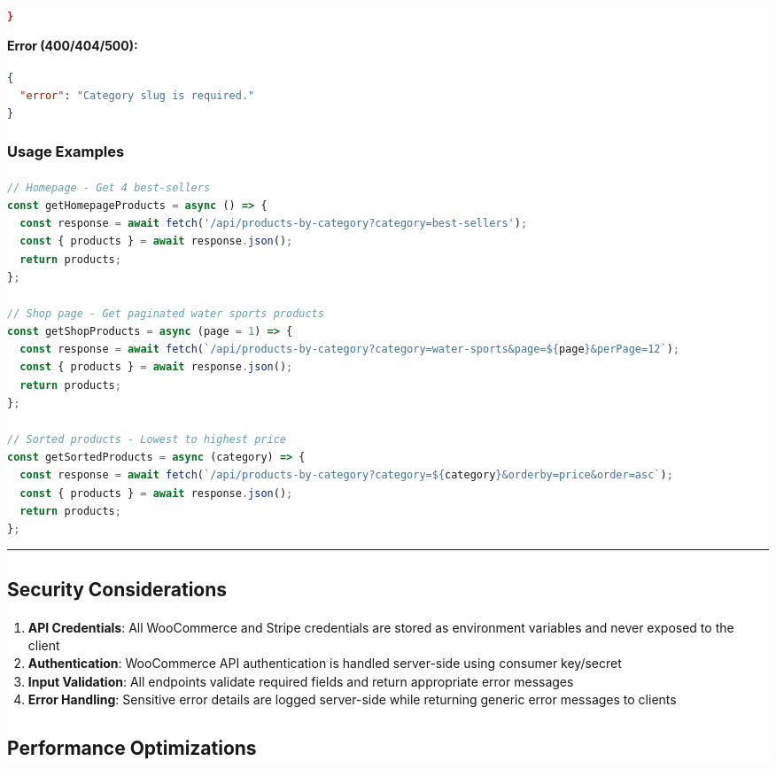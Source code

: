 ```json
}
```

**Error (400/404/500):**
```json
{
  "error": "Category slug is required."
}
```

### Usage Examples

```javascript
// Homepage - Get 4 best-sellers
const getHomepageProducts = async () => {
  const response = await fetch('/api/products-by-category?category=best-sellers');
  const { products } = await response.json();
  return products;
};

// Shop page - Get paginated water sports products
const getShopProducts = async (page = 1) => {
  const response = await fetch(`/api/products-by-category?category=water-sports&page=${page}&perPage=12`);
  const { products } = await response.json();
  return products;
};

// Sorted products - Lowest to highest price
const getSortedProducts = async (category) => {
  const response = await fetch(`/api/products-by-category?category=${category}&orderby=price&order=asc`);
  const { products } = await response.json();
  return products;
};
```

---

## Security Considerations

1. **API Credentials**: All WooCommerce and Stripe credentials are stored as environment variables and never exposed to the client
2. **Authentication**: WooCommerce API authentication is handled server-side using consumer key/secret
3. **Input Validation**: All endpoints validate required fields and return appropriate error messages
4. **Error Handling**: Sensitive error details are logged server-side while returning generic error messages to clients

## Performance Optimizations
